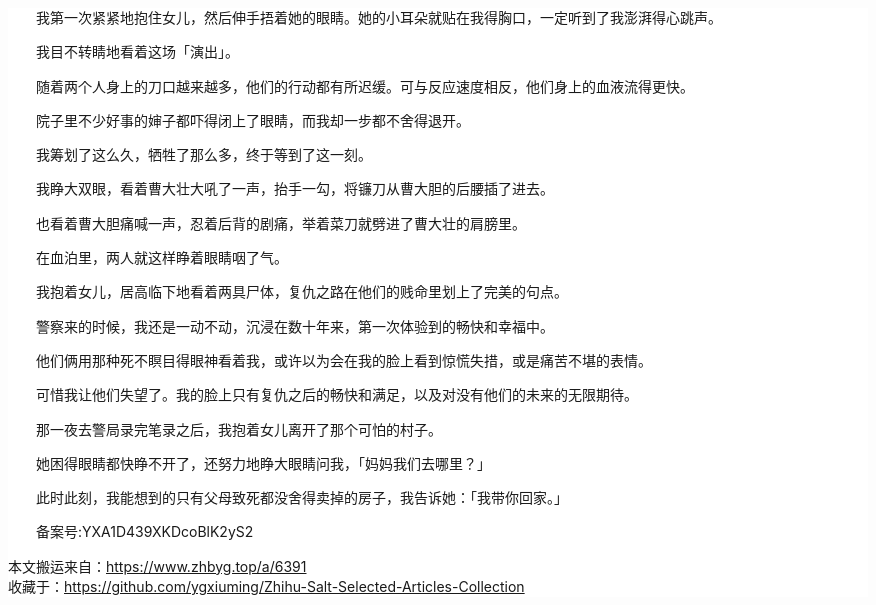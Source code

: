 &emsp;&emsp;我第一次紧紧地抱住女儿，然后伸手捂着她的眼睛。她的小耳朵就贴在我得胸口，一定听到了我澎湃得心跳声。  
  
&emsp;&emsp;我目不转睛地看着这场「演出」。  
  
&emsp;&emsp;随着两个人身上的刀口越来越多，他们的行动都有所迟缓。可与反应速度相反，他们身上的血液流得更快。  
  
&emsp;&emsp;院子里不少好事的婶子都吓得闭上了眼睛，而我却一步都不舍得退开。  
  
&emsp;&emsp;我筹划了这么久，牺牲了那么多，终于等到了这一刻。  
  
&emsp;&emsp;我睁大双眼，看着曹大壮大吼了一声，抬手一勾，将镰刀从曹大胆的后腰插了进去。  
  
&emsp;&emsp;也看着曹大胆痛喊一声，忍着后背的剧痛，举着菜刀就劈进了曹大壮的肩膀里。  
  
&emsp;&emsp;在血泊里，两人就这样睁着眼睛咽了气。  
  
&emsp;&emsp;我抱着女儿，居高临下地看着两具尸体，复仇之路在他们的贱命里划上了完美的句点。  
  
&emsp;&emsp;警察来的时候，我还是一动不动，沉浸在数十年来，第一次体验到的畅快和幸福中。  
  
&emsp;&emsp;他们俩用那种死不瞑目得眼神看着我，或许以为会在我的脸上看到惊慌失措，或是痛苦不堪的表情。  
  
&emsp;&emsp;可惜我让他们失望了。我的脸上只有复仇之后的畅快和满足，以及对没有他们的未来的无限期待。  
  
&emsp;&emsp;那一夜去警局录完笔录之后，我抱着女儿离开了那个可怕的村子。  
  
&emsp;&emsp;她困得眼睛都快睁不开了，还努力地睁大眼睛问我，「妈妈我们去哪里？」  
  
&emsp;&emsp;此时此刻，我能想到的只有父母致死都没舍得卖掉的房子，我告诉她：「我带你回家。」  
  
&emsp;&emsp;备案号:YXA1D439XKDcoBlK2yS2  
  
本文搬运来自：https://www.zhbyg.top/a/6391  
 收藏于：https://github.com/ygxiuming/Zhihu-Salt-Selected-Articles-Collection